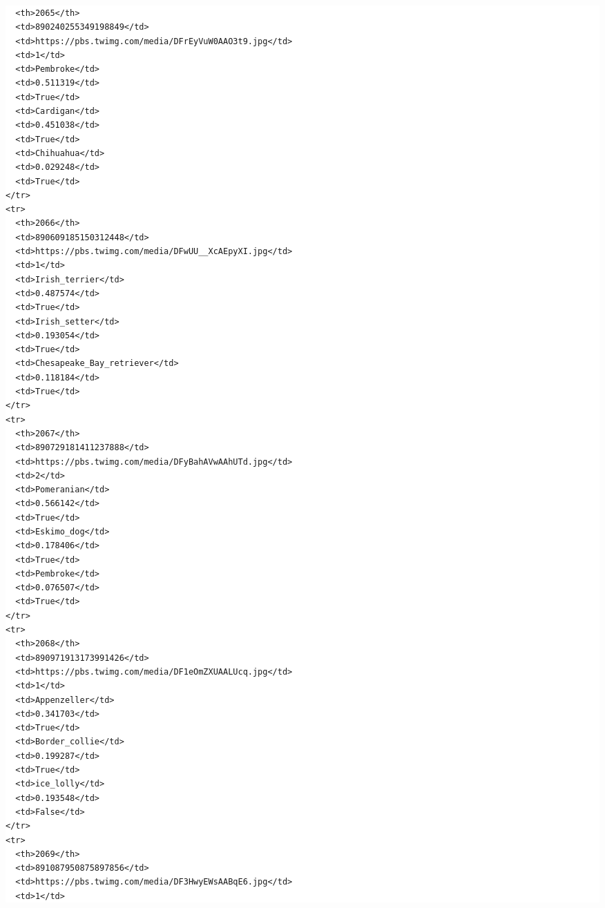       <th>2065</th>
      <td>890240255349198849</td>
      <td>https://pbs.twimg.com/media/DFrEyVuW0AAO3t9.jpg</td>
      <td>1</td>
      <td>Pembroke</td>
      <td>0.511319</td>
      <td>True</td>
      <td>Cardigan</td>
      <td>0.451038</td>
      <td>True</td>
      <td>Chihuahua</td>
      <td>0.029248</td>
      <td>True</td>
    </tr>
    <tr>
      <th>2066</th>
      <td>890609185150312448</td>
      <td>https://pbs.twimg.com/media/DFwUU__XcAEpyXI.jpg</td>
      <td>1</td>
      <td>Irish_terrier</td>
      <td>0.487574</td>
      <td>True</td>
      <td>Irish_setter</td>
      <td>0.193054</td>
      <td>True</td>
      <td>Chesapeake_Bay_retriever</td>
      <td>0.118184</td>
      <td>True</td>
    </tr>
    <tr>
      <th>2067</th>
      <td>890729181411237888</td>
      <td>https://pbs.twimg.com/media/DFyBahAVwAAhUTd.jpg</td>
      <td>2</td>
      <td>Pomeranian</td>
      <td>0.566142</td>
      <td>True</td>
      <td>Eskimo_dog</td>
      <td>0.178406</td>
      <td>True</td>
      <td>Pembroke</td>
      <td>0.076507</td>
      <td>True</td>
    </tr>
    <tr>
      <th>2068</th>
      <td>890971913173991426</td>
      <td>https://pbs.twimg.com/media/DF1eOmZXUAALUcq.jpg</td>
      <td>1</td>
      <td>Appenzeller</td>
      <td>0.341703</td>
      <td>True</td>
      <td>Border_collie</td>
      <td>0.199287</td>
      <td>True</td>
      <td>ice_lolly</td>
      <td>0.193548</td>
      <td>False</td>
    </tr>
    <tr>
      <th>2069</th>
      <td>891087950875897856</td>
      <td>https://pbs.twimg.com/media/DF3HwyEWsAABqE6.jpg</td>
      <td>1</td>